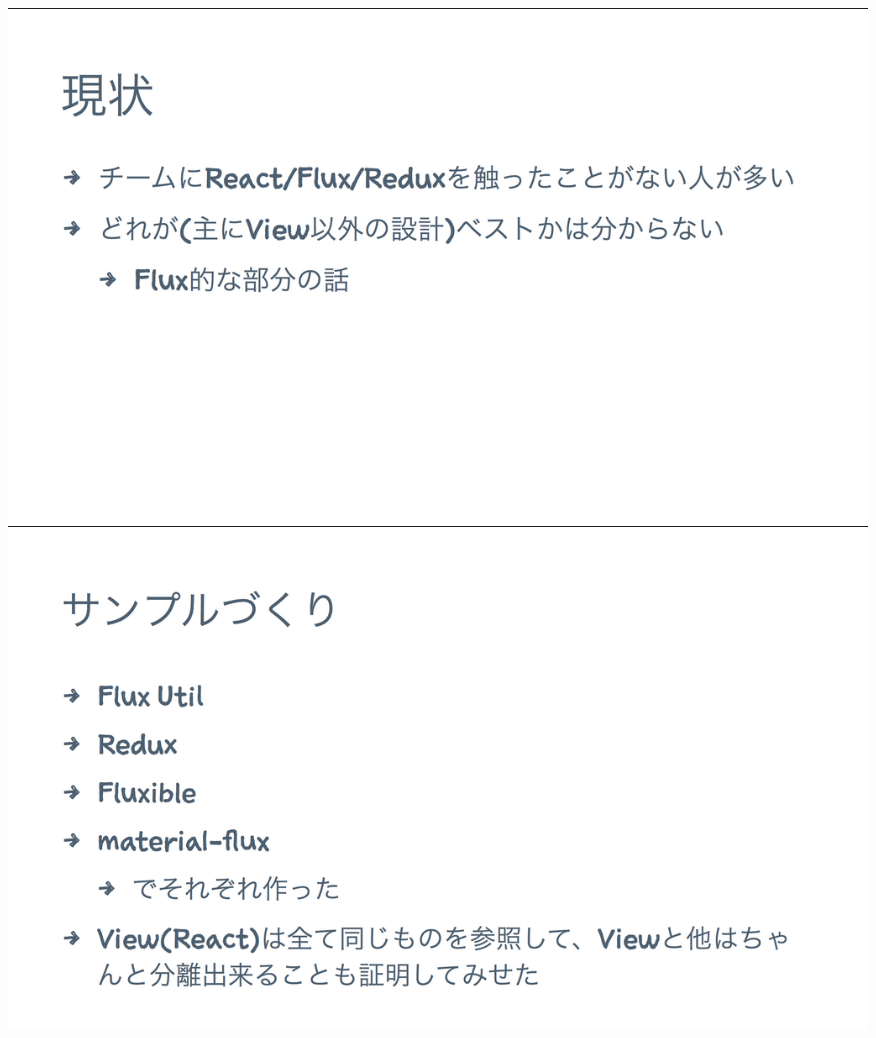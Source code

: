 ----

![inline How to work as as Team 2](./img/t2.png)

----


![inline How to work as as Team 3](./img/t3.png)

